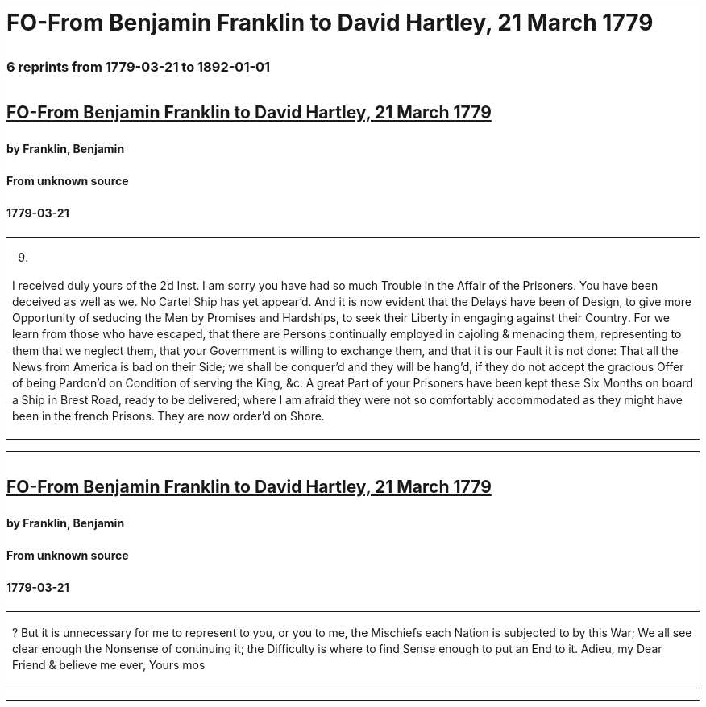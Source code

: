 
# FO-From Benjamin Franklin to David Hartley, 21 March 1779

### 6 reprints from 1779-03-21 to 1892-01-01

## [FO-From Benjamin Franklin to David Hartley, 21 March 1779](https://founders.archives.gov/documents/Franklin/01-29-02-0143)

#### by Franklin, Benjamin

#### From unknown source

#### 1779-03-21

<table style="width: 100%;"><tr><td style="width: 50%">

9.  
I received duly yours of the 2d Inst. I am sorry you have had so much Trouble in the Affair of the Prisoners. You have been deceived as well as we. No Cartel Ship has yet appear’d. And it is now evident that the Delays have been of Design, to give more Opportunity of seducing the Men by Promises and Hardships, to seek their Liberty in engaging against their Country. For we learn from those who have escaped, that there are Persons continually employed in cajoling &amp; menacing them, representing to them that we neglect them, that your Government is willing to exchange them, and that it is our Fault it is not done: That all the News from America is bad on their Side; we shall be conquer’d and they will be hang’d, if they do not accept the gracious Offer of being Pardon’d on Condition of serving the King, &amp;c. A great Part of your Prisoners have been kept these Six Months on board a Ship in Brest Road, ready to be delivered; where I am afraid they were not so comfortably accommodated as they might have been in the french Prisons. They are now order’d on Shore.
</td></tr></table>

---

## [FO-From Benjamin Franklin to David Hartley, 21 March 1779](https://founders.archives.gov/documents/Franklin/01-29-02-0143)

#### by Franklin, Benjamin

#### From unknown source

#### 1779-03-21

<table style="width: 100%;"><tr><td style="width: 50%">

? But it is unnecessary for me to represent to you, or you to me, the Mischiefs each Nation is subjected to by this War; We all see clear enough the Nonsense of continuing it; the Difficulty is where to find Sense enough to put an End to it. Adieu, my Dear Friend &amp; believe me ever, Yours mos
</td></tr></table>

---

